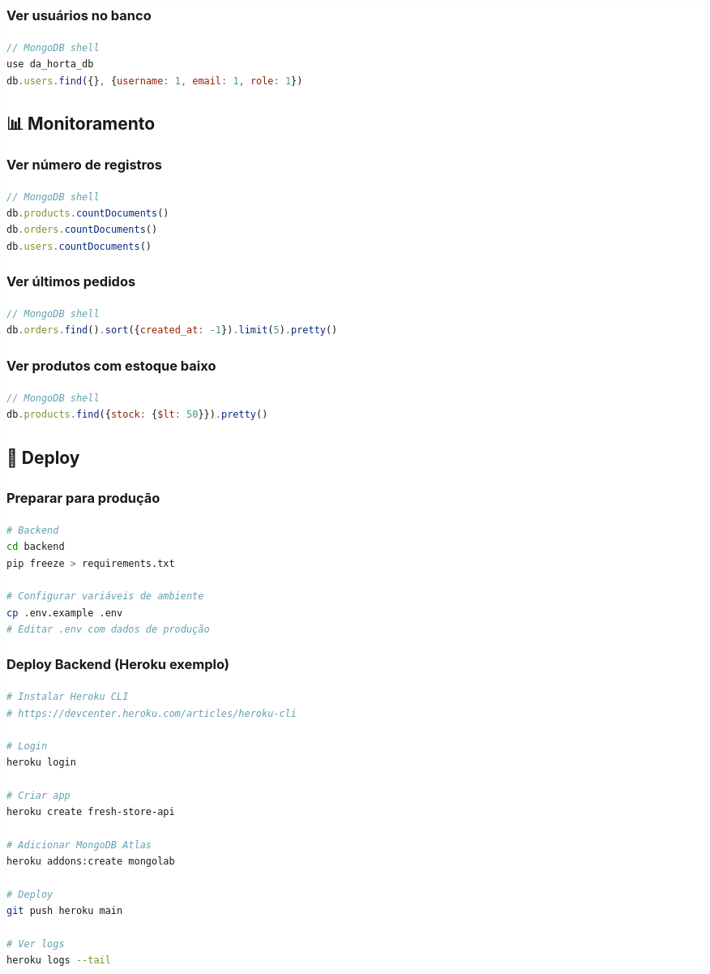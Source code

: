 ### Ver usuários no banco
```javascript
// MongoDB shell
use da_horta_db
db.users.find({}, {username: 1, email: 1, role: 1})
```

## 📊 Monitoramento

### Ver número de registros
```javascript
// MongoDB shell
db.products.countDocuments()
db.orders.countDocuments()
db.users.countDocuments()
```

### Ver últimos pedidos
```javascript
// MongoDB shell
db.orders.find().sort({created_at: -1}).limit(5).pretty()
```

### Ver produtos com estoque baixo
```javascript
// MongoDB shell
db.products.find({stock: {$lt: 50}}).pretty()
```

## 🚀 Deploy

### Preparar para produção
```bash
# Backend
cd backend
pip freeze > requirements.txt

# Configurar variáveis de ambiente
cp .env.example .env
# Editar .env com dados de produção
```

### Deploy Backend (Heroku exemplo)
```bash
# Instalar Heroku CLI
# https://devcenter.heroku.com/articles/heroku-cli

# Login
heroku login

# Criar app
heroku create fresh-store-api

# Adicionar MongoDB Atlas
heroku addons:create mongolab

# Deploy
git push heroku main

# Ver logs
heroku logs --tail
```
